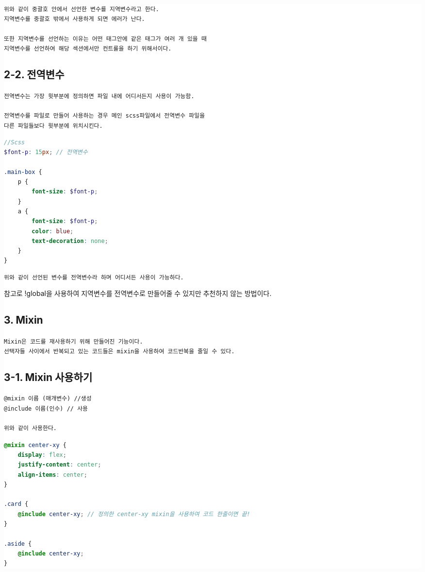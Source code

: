     위와 같이 중괄호 안에서 선언한 변수를 지역변수라고 한다.
    지역변수를 중괄호 밖에서 사용하게 되면 에러가 난다.

    또한 지역변수를 선언하는 이유는 어떤 태그안에 같은 태그가 여러 개 있을 때
    지역변수를 선언하여 해당 섹션에서만 컨트롤을 하기 위해서이다.

## 2-2. 전역변수

    전역변수는 가장 윗부분에 정의하면 파일 내에 어디서든지 사용이 가능함.

    전역변수를 파일로 만들어 사용하는 경우 메인 scss파일에서 전역변수 파일을
    다른 파일들보다 윗부분에 위치시킨다.

```scss
//Scss
$font-p: 15px; // 전역변수

.main-box {
    p {
        font-size: $font-p;
    }
    a {
        font-size: $font-p;
        color: blue;
        text-decoration: none;
    }
}
```

    위와 같이 선언된 변수를 전역변수라 하며 어디서든 사용이 가능하다.

참고로 !global을 사용하여 지역변수를 전역변수로 만들어줄 수 있지만 추천하지 않는 방법이다.

## 3. Mixin

    Mixin은 코드를 재사용하기 위해 만들어진 기능이다.
    선택자들 사이에서 반복되고 있는 코드들은 mixin을 사용하여 코드반복을 줄일 수 있다.

## 3-1. Mixin 사용하기

    @mixin 이름 (매개변수) //생성
    @include 이름(인수) // 사용

    위와 같이 사용한다.

```scss
@mixin center-xy {
    display: flex;
    justify-content: center;
    align-items: center;
}

.card {
    @include center-xy; // 정의한 center-xy mixin을 사용하여 코드 한줄이면 끝!
}

.aside {
    @include center-xy;
}
```
